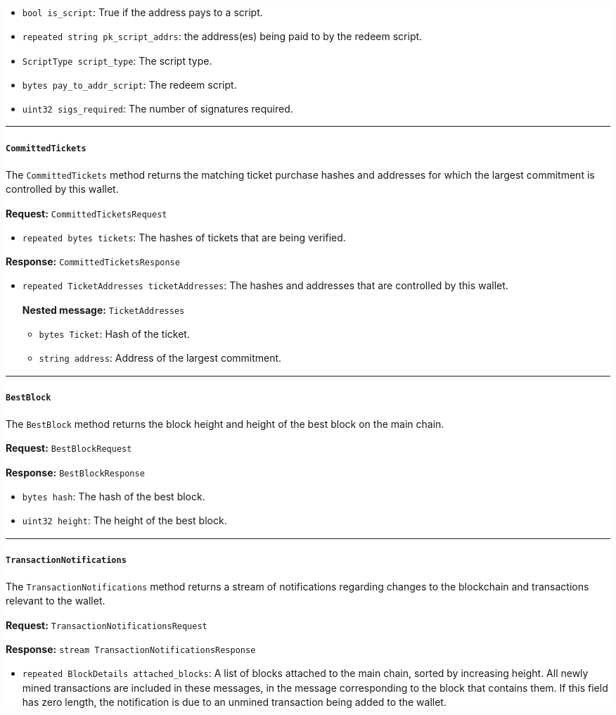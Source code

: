 - `bool is_script`: True if the address pays to a script.

- `repeated string pk_script_addrs`: the address(es) being paid to by the redeem script.

- `ScriptType script_type`: The script type.

- `bytes pay_to_addr_script`: The redeem script.

- `uint32 sigs_required`: The number of signatures required.
___

#### `CommittedTickets`

The `CommittedTickets` method returns the matching ticket purchase hashes and
addresses for which the largest commitment is controlled by this wallet.

**Request:** `CommittedTicketsRequest`

- `repeated bytes tickets`: The hashes of tickets that are being verified.

**Response:** `CommittedTicketsResponse`

- `repeated TicketAddresses ticketAddresses`: The hashes and addresses that are
  controlled by this wallet.

  **Nested message:** `TicketAddresses`

  - `bytes Ticket`: Hash of the ticket.

  - `string address`: Address of the largest commitment.
___

#### `BestBlock`

The `BestBlock` method returns the block height and height of the best block on
the main chain.

**Request:** `BestBlockRequest`

**Response:** `BestBlockResponse`

- `bytes hash`: The hash of the best block.

- `uint32 height`: The height of the best block.
___

#### `TransactionNotifications`

The `TransactionNotifications` method returns a stream of notifications
regarding changes to the blockchain and transactions relevant to the wallet.

**Request:** `TransactionNotificationsRequest`

**Response:** `stream TransactionNotificationsResponse`

- `repeated BlockDetails attached_blocks`: A list of blocks attached to the main
  chain, sorted by increasing height.  All newly mined transactions are included
  in these messages, in the message corresponding to the block that contains
  them.  If this field has zero length, the notification is due to an unmined
  transaction being added to the wallet.
